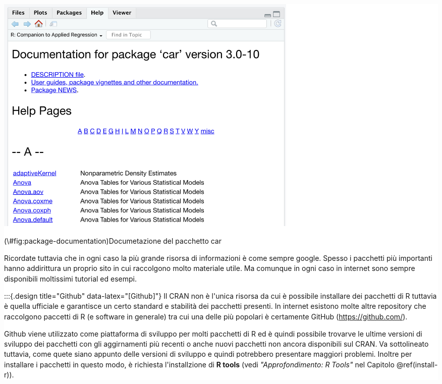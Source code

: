 <img src="images/package-documentation.png" alt="Documetazione del pacchetto car" width="65%" />
<p class="caption">(\#fig:package-documentation)Documetazione del pacchetto car</p>
</div>

Ricordate tuttavia che in ogni caso la più grande risorsa di informazioni è come sempre google. Spesso i pacchetti più importanti hanno addirittura un proprio sito in cui raccolgono molto materiale utile. Ma comunque in ogni caso in internet sono sempre disponibili moltissimi tutorial  ed esempi.

:::{.design title="Github" data-latex="[Github]"}
Il CRAN non è l'unica risorsa da cui è possibile installare dei pacchetti di R tuttavia è quella ufficiale e garantisce un certo standard e stabilità dei pacchetti presenti. In internet esistono molte altre repository che raccolgono paccetti di R (e software in generale) tra cui una delle più popolari è certamente GitHub (<https://github.com/>).

Github viene utilizzato come piattaforma di sviluppo per molti pacchetti di R ed è quindi  possibile trovarve le ultime versioni di sviluppo dei pacchetti con gli aggirnamenti più recenti o anche nuovi pacchetti non ancora disponibili sul CRAN. Va sottolineato tuttavia, come quete siano appunto delle versioni di sviluppo e quindi potrebbero presentare maggiori problemi. Inoltre per installare i pacchetti in questo modo, è richiesta l'installzione di **R tools** (vedi *"Approfondimento: R Tools"* nel Capitolo \@ref(install-r)).

